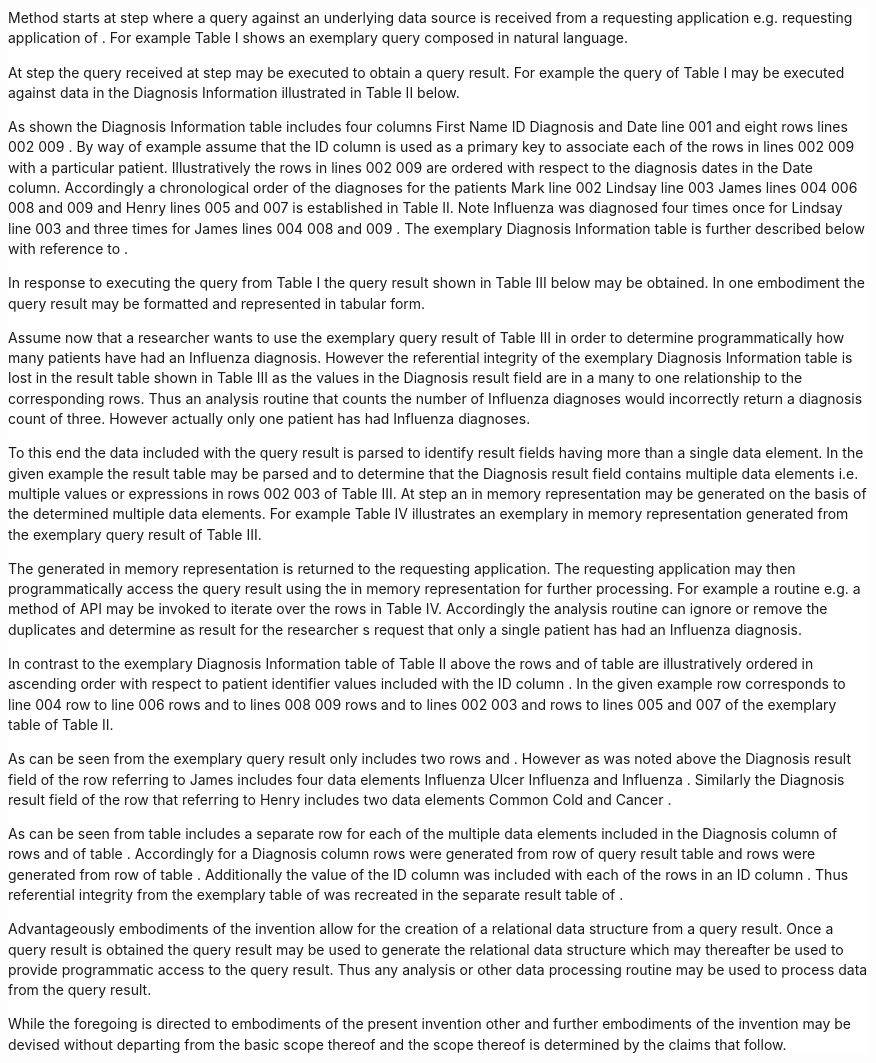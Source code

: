 Method starts at step where a query against an underlying data source is received from a requesting application e.g. requesting application of . For example Table I shows an exemplary query composed in natural language.

At step the query received at step may be executed to obtain a query result. For example the query of Table I may be executed against data in the Diagnosis Information illustrated in Table II below.

As shown the Diagnosis Information table includes four columns First Name ID Diagnosis and Date line 001 and eight rows lines 002 009 . By way of example assume that the ID column is used as a primary key to associate each of the rows in lines 002 009 with a particular patient. Illustratively the rows in lines 002 009 are ordered with respect to the diagnosis dates in the Date column. Accordingly a chronological order of the diagnoses for the patients Mark line 002 Lindsay line 003 James lines 004 006 008 and 009 and Henry lines 005 and 007 is established in Table II. Note Influenza was diagnosed four times once for Lindsay line 003 and three times for James lines 004 008 and 009 . The exemplary Diagnosis Information table is further described below with reference to .

In response to executing the query from Table I the query result shown in Table III below may be obtained. In one embodiment the query result may be formatted and represented in tabular form.

Assume now that a researcher wants to use the exemplary query result of Table III in order to determine programmatically how many patients have had an Influenza diagnosis. However the referential integrity of the exemplary Diagnosis Information table is lost in the result table shown in Table III as the values in the Diagnosis result field are in a many to one relationship to the corresponding rows. Thus an analysis routine that counts the number of Influenza diagnoses would incorrectly return a diagnosis count of three. However actually only one patient has had Influenza diagnoses.

To this end the data included with the query result is parsed to identify result fields having more than a single data element. In the given example the result table may be parsed and to determine that the Diagnosis result field contains multiple data elements i.e. multiple values or expressions in rows 002 003 of Table III. At step an in memory representation may be generated on the basis of the determined multiple data elements. For example Table IV illustrates an exemplary in memory representation generated from the exemplary query result of Table III.

The generated in memory representation is returned to the requesting application. The requesting application may then programmatically access the query result using the in memory representation for further processing. For example a routine e.g. a method of API may be invoked to iterate over the rows in Table IV. Accordingly the analysis routine can ignore or remove the duplicates and determine as result for the researcher s request that only a single patient has had an Influenza diagnosis.

In contrast to the exemplary Diagnosis Information table of Table II above the rows and of table are illustratively ordered in ascending order with respect to patient identifier values included with the ID column . In the given example row corresponds to line 004 row to line 006 rows and to lines 008 009 rows and to lines 002 003 and rows to lines 005 and 007 of the exemplary table of Table II.

As can be seen from the exemplary query result only includes two rows and . However as was noted above the Diagnosis result field of the row referring to James includes four data elements Influenza Ulcer Influenza and Influenza . Similarly the Diagnosis result field of the row that referring to Henry includes two data elements Common Cold and Cancer .

As can be seen from table includes a separate row for each of the multiple data elements included in the Diagnosis column of rows and of table . Accordingly for a Diagnosis column rows were generated from row of query result table and rows were generated from row of table . Additionally the value of the ID column was included with each of the rows in an ID column . Thus referential integrity from the exemplary table of was recreated in the separate result table of .

Advantageously embodiments of the invention allow for the creation of a relational data structure from a query result. Once a query result is obtained the query result may be used to generate the relational data structure which may thereafter be used to provide programmatic access to the query result. Thus any analysis or other data processing routine may be used to process data from the query result.

While the foregoing is directed to embodiments of the present invention other and further embodiments of the invention may be devised without departing from the basic scope thereof and the scope thereof is determined by the claims that follow.

